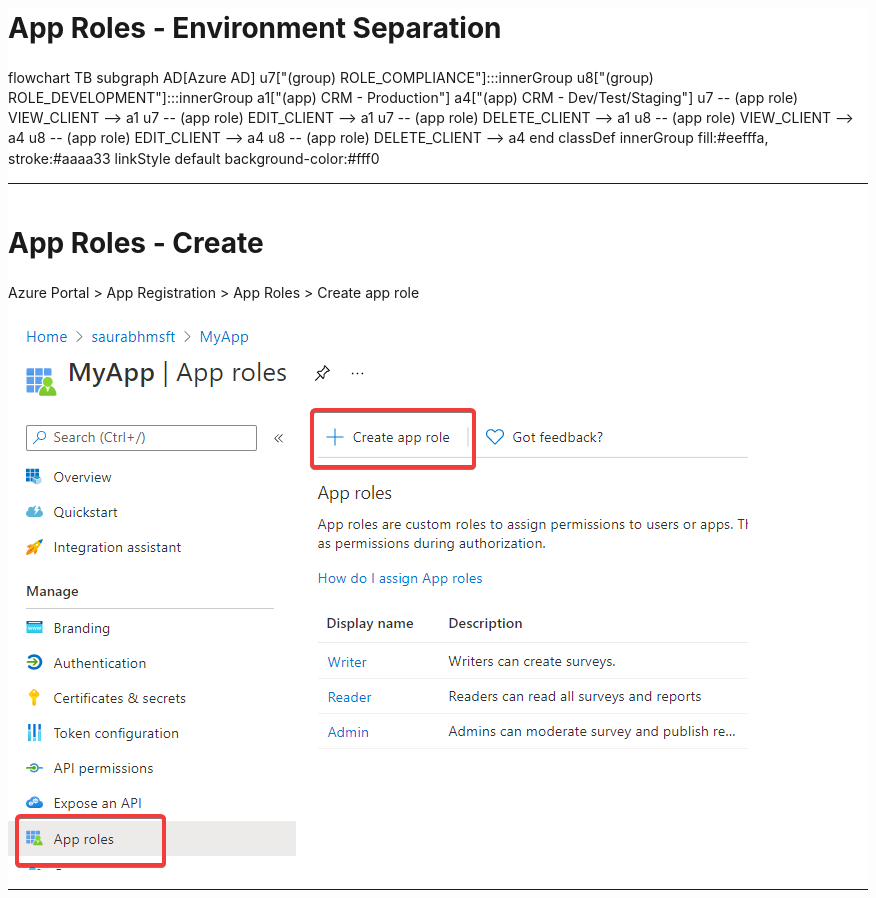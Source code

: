 # App Roles - Environment Separation

<div class="mermaid">
  flowchart TB
    subgraph AD[Azure AD]
        u7["(group) ROLE_COMPLIANCE"]:::innerGroup
        u8["(group) ROLE_DEVELOPMENT"]:::innerGroup
        a1["(app) CRM - Production"]
        a4["(app) CRM - Dev/Test/Staging"]
        u7 -- (app role) VIEW_CLIENT --> a1
        u7 -- (app role) EDIT_CLIENT --> a1
        u7 -- (app role) DELETE_CLIENT --> a1
        u8 -- (app role) VIEW_CLIENT --> a4
        u8 -- (app role) EDIT_CLIENT --> a4
        u8 -- (app role) DELETE_CLIENT --> a4
    end
    classDef innerGroup fill:#eefffa, stroke:#aaaa33
    linkStyle default background-color:#fff0
</div>

---
# App Roles - Create

Azure Portal > App Registration > App Roles > Create app role

![height:500px](images/app-roles-add.png)

---